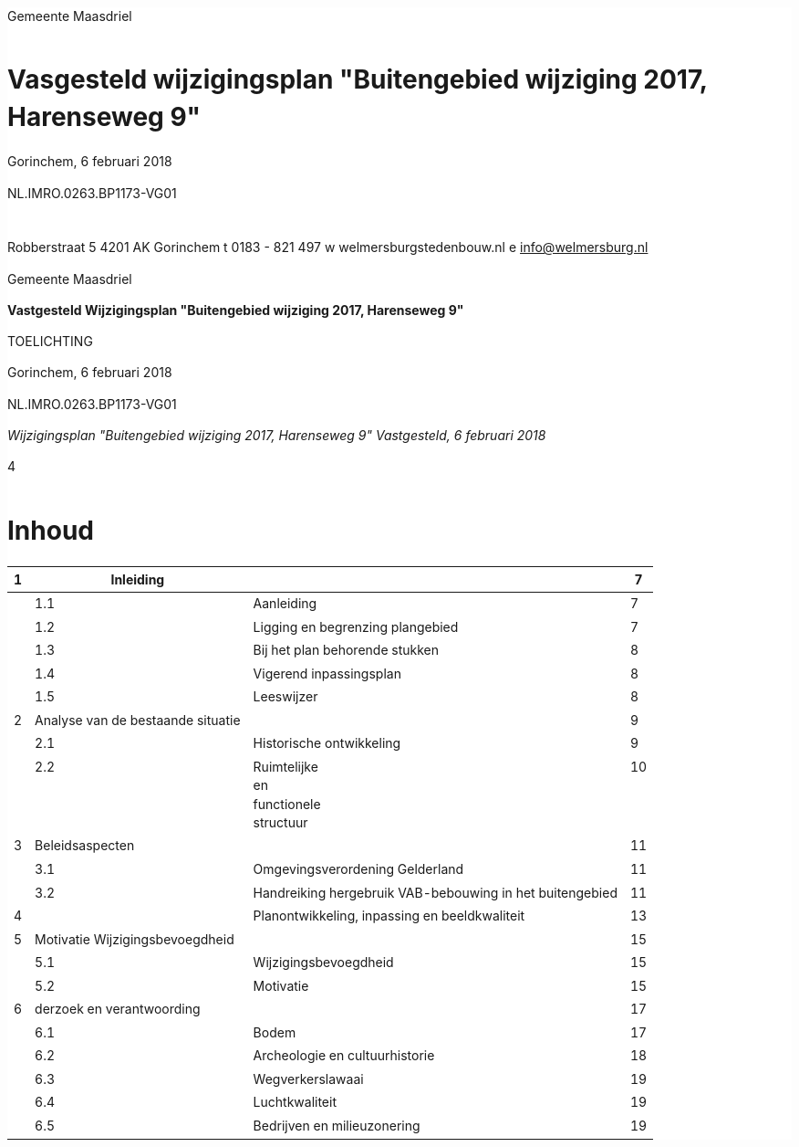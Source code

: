 Gemeente Maasdriel

# **Vasgesteld wijzigingsplan "Buitengebied wijziging 2017, Harenseweg 9"**

Gorinchem, 6 februari 2018

NL.IMRO.0263.BP1173-VG01

# 

Robberstraat 5 4201 AK Gorinchem t 0183 - 821 497 w welmersburgstedenbouw.nl e info@welmersburg.nl

Gemeente Maasdriel

**Vastgesteld Wijzigingsplan "Buitengebied wijziging 2017, Harenseweg 9"**

TOELICHTING

Gorinchem, 6 februari 2018

NL.IMRO.0263.BP1173-VG01

*Wijzigingsplan "Buitengebied wijziging 2017, Harenseweg 9" Vastgesteld, 6 februari 2018*

4

# **Inhoud**

| 1 | Inleiding                         |                                                          | 7  |
|---|-----------------------------------|----------------------------------------------------------|----|
|   | 1.1                               | Aanleiding                                               | 7  |
|   | 1.2                               | Ligging en begrenzing plangebied                         | 7  |
|   | 1.3                               | Bij het plan behorende stukken                           | 8  |
|   | 1.4                               | Vigerend inpassingsplan                                  | 8  |
|   | 1.5                               | Leeswijzer                                               | 8  |
| 2 | Analyse van de bestaande situatie |                                                          | 9  |
|   | 2.1                               | Historische ontwikkeling                                 | 9  |
|   | 2.2                               | Ruimtelijke<br>en<br>functionele<br>structuur            | 10 |
| 3 | Beleidsaspecten                   |                                                          | 11 |
|   | 3.1                               | Omgevingsverordening Gelderland                          | 11 |
|   | 3.2                               | Handreiking hergebruik VAB-bebouwing in het buitengebied | 11 |
| 4 |                                   | Planontwikkeling, inpassing en beeldkwaliteit            | 13 |
| 5 | Motivatie Wijzigingsbevoegdheid   |                                                          | 15 |
|   | 5.1                               | Wijzigingsbevoegdheid                                    | 15 |
|   | 5.2                               | Motivatie                                                | 15 |
| 6 | derzoek en verantwoording         |                                                          | 17 |
|   | 6.1                               | Bodem                                                    | 17 |
|   | 6.2                               | Archeologie en cultuurhistorie                           | 18 |
|   | 6.3                               | Wegverkerslawaai                                         | 19 |
|   | 6.4                               | Luchtkwaliteit                                           | 19 |
|   | 6.5                               | Bedrijven en milieuzonering                              | 19 |